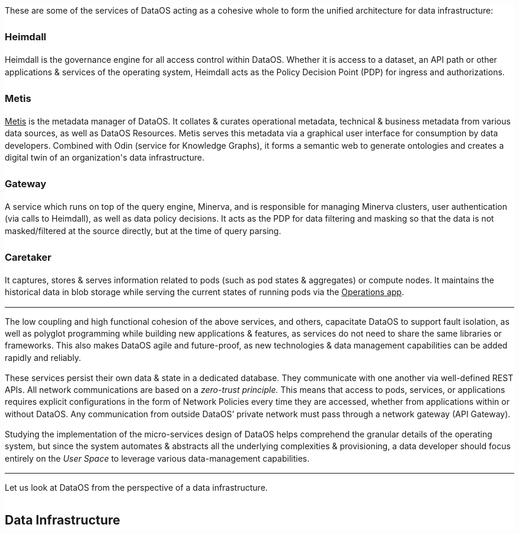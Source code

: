These are some of the services of DataOS acting as a cohesive whole to form the unified architecture for data infrastructure:
### **Heimdall**
Heimdall is the governance engine for all access control within DataOS. Whether it is access to a dataset, an API path or other applications & services of the operating system, Heimdall acts as the Policy Decision Point (PDP) for ingress and authorizations.
### **Metis**
[Metis](/interfaces/metis/) is the metadata manager of DataOS. It collates & curates operational metadata, technical & business metadata from various data sources, as well as DataOS Resources. Metis serves this metadata via a graphical user interface for consumption by data developers. Combined with Odin (service for Knowledge Graphs), it forms a semantic web to generate ontologies and creates a digital twin of an organization's data infrastructure. 
### **Gateway**
A service which runs on top of the query engine, Minerva, and is responsible for managing Minerva clusters, user authentication (via calls to Heimdall), as well as data policy decisions. It acts as the PDP for data filtering and masking so that the data is not masked/filtered at the source directly, but at the time of query parsing.
### **Caretaker**
It captures, stores & serves information related to pods (such as pod states & aggregates) or compute nodes. It maintains the historical data in blob storage while serving the current states of running pods via the [Operations app](/interfaces/operations/).

---
The low coupling and high functional cohesion of the above services, and others, capacitate DataOS to support fault isolation, as well as polyglot programming while building new applications & features, as services do not need to share the same libraries or frameworks. This also makes DataOS agile and future-proof, as new technologies & data management capabilities can be added rapidly and reliably.

These services persist their own data & state in a dedicated database. They communicate with one another via well-defined REST APIs. All network communications are based on a *zero-trust principle.* This means that access to pods, services, or applications requires explicit configurations in the form of Network Policies every time they are accessed, whether from applications within or without DataOS. Any communication from outside DataOS’ private network must pass through a network gateway (API Gateway).

Studying the implementation of the micro-services design of DataOS helps comprehend the granular details of the operating system, but since the system automates & abstracts all the underlying complexities & provisioning, a data developer should focus entirely on the *User Space* to leverage various data-management capabilities.

---

Let us look at DataOS from the perspective of a data infrastructure.
## Data Infrastructure
<center>